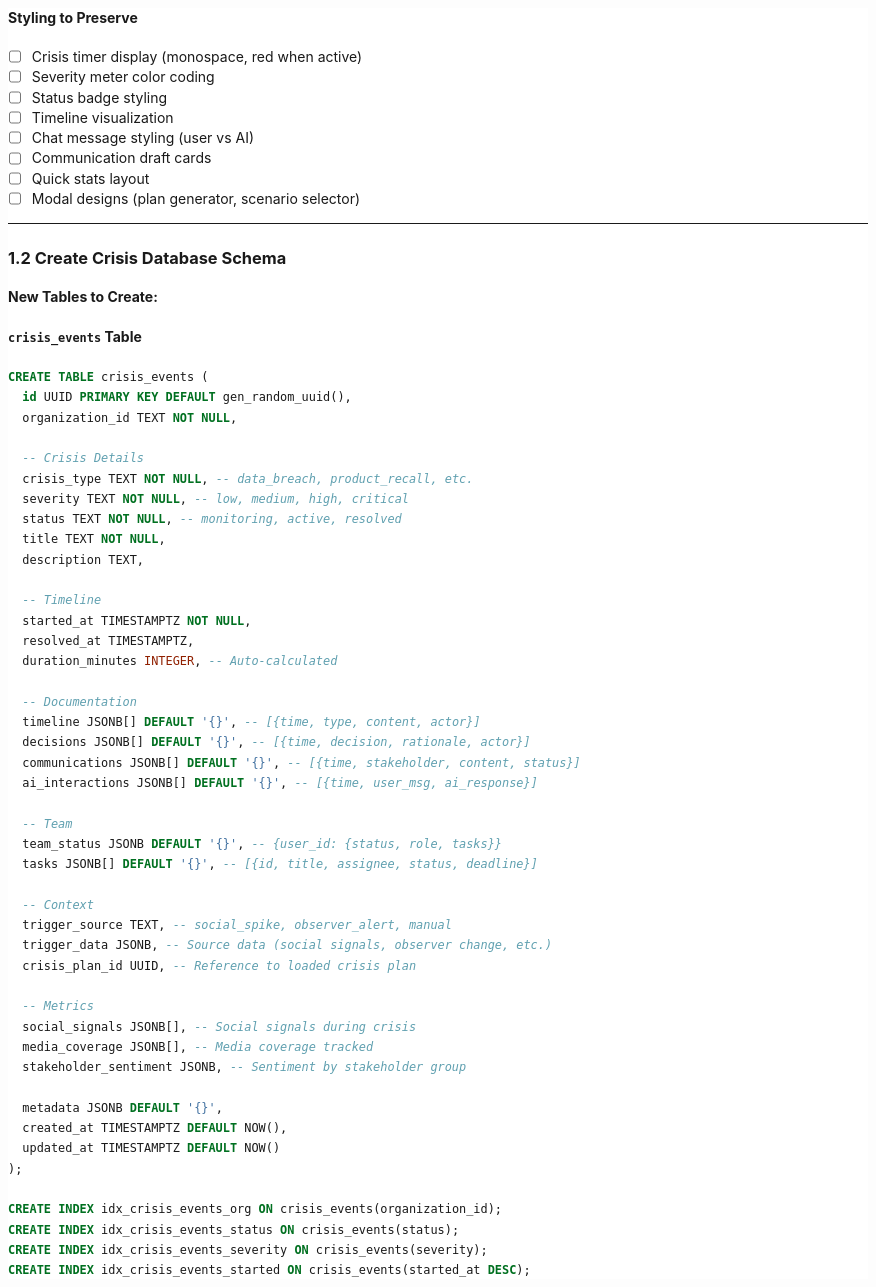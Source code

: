 #### Styling to Preserve
- [ ] Crisis timer display (monospace, red when active)
- [ ] Severity meter color coding
- [ ] Status badge styling
- [ ] Timeline visualization
- [ ] Chat message styling (user vs AI)
- [ ] Communication draft cards
- [ ] Quick stats layout
- [ ] Modal designs (plan generator, scenario selector)

---

### 1.2 Create Crisis Database Schema

**New Tables to Create:**

#### `crisis_events` Table
```sql
CREATE TABLE crisis_events (
  id UUID PRIMARY KEY DEFAULT gen_random_uuid(),
  organization_id TEXT NOT NULL,

  -- Crisis Details
  crisis_type TEXT NOT NULL, -- data_breach, product_recall, etc.
  severity TEXT NOT NULL, -- low, medium, high, critical
  status TEXT NOT NULL, -- monitoring, active, resolved
  title TEXT NOT NULL,
  description TEXT,

  -- Timeline
  started_at TIMESTAMPTZ NOT NULL,
  resolved_at TIMESTAMPTZ,
  duration_minutes INTEGER, -- Auto-calculated

  -- Documentation
  timeline JSONB[] DEFAULT '{}', -- [{time, type, content, actor}]
  decisions JSONB[] DEFAULT '{}', -- [{time, decision, rationale, actor}]
  communications JSONB[] DEFAULT '{}', -- [{time, stakeholder, content, status}]
  ai_interactions JSONB[] DEFAULT '{}', -- [{time, user_msg, ai_response}]

  -- Team
  team_status JSONB DEFAULT '{}', -- {user_id: {status, role, tasks}}
  tasks JSONB[] DEFAULT '{}', -- [{id, title, assignee, status, deadline}]

  -- Context
  trigger_source TEXT, -- social_spike, observer_alert, manual
  trigger_data JSONB, -- Source data (social signals, observer change, etc.)
  crisis_plan_id UUID, -- Reference to loaded crisis plan

  -- Metrics
  social_signals JSONB[], -- Social signals during crisis
  media_coverage JSONB[], -- Media coverage tracked
  stakeholder_sentiment JSONB, -- Sentiment by stakeholder group

  metadata JSONB DEFAULT '{}',
  created_at TIMESTAMPTZ DEFAULT NOW(),
  updated_at TIMESTAMPTZ DEFAULT NOW()
);

CREATE INDEX idx_crisis_events_org ON crisis_events(organization_id);
CREATE INDEX idx_crisis_events_status ON crisis_events(status);
CREATE INDEX idx_crisis_events_severity ON crisis_events(severity);
CREATE INDEX idx_crisis_events_started ON crisis_events(started_at DESC);
```